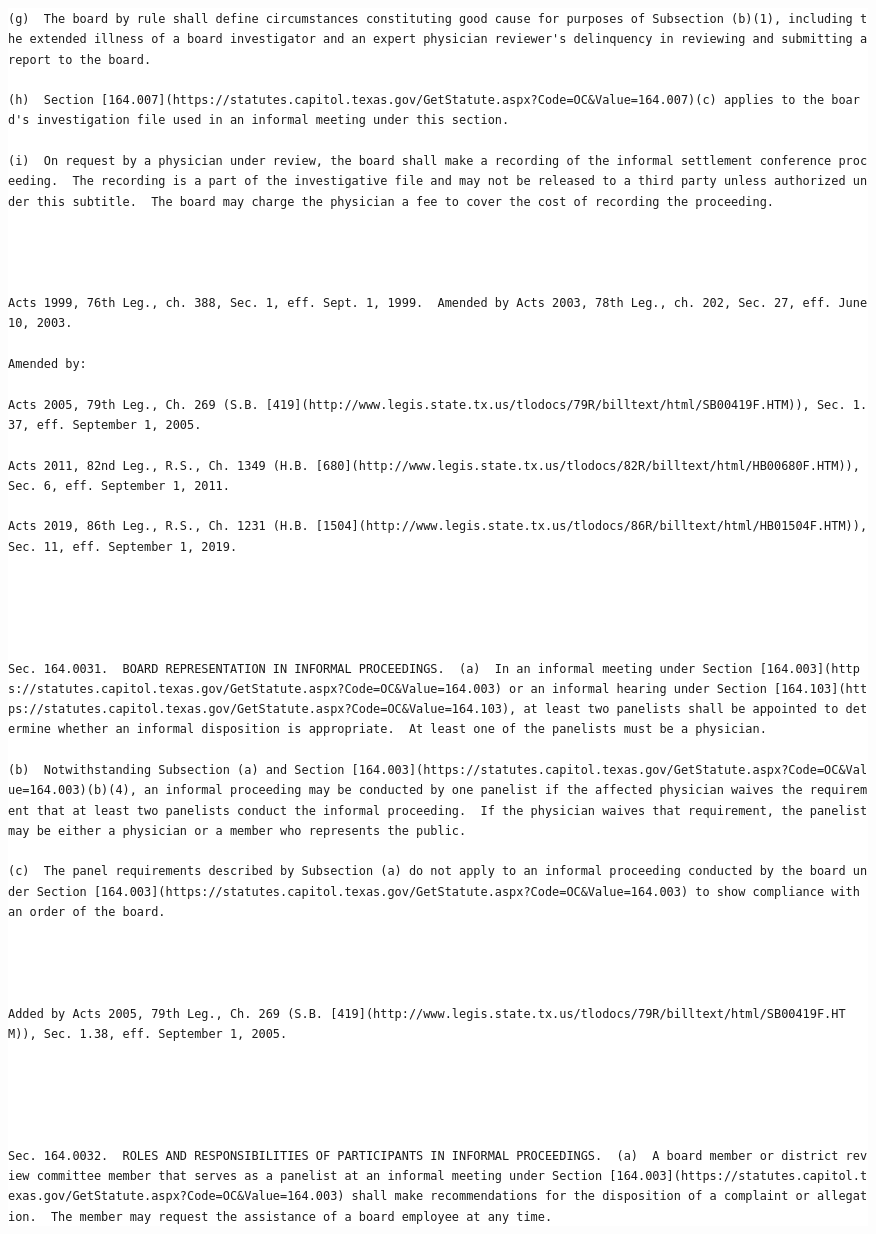     (g)  The board by rule shall define circumstances constituting good cause for purposes of Subsection (b)(1), including the extended illness of a board investigator and an expert physician reviewer's delinquency in reviewing and submitting a report to the board.
    
    (h)  Section [164.007](https://statutes.capitol.texas.gov/GetStatute.aspx?Code=OC&Value=164.007)(c) applies to the board's investigation file used in an informal meeting under this section.
    
    (i)  On request by a physician under review, the board shall make a recording of the informal settlement conference proceeding.  The recording is a part of the investigative file and may not be released to a third party unless authorized under this subtitle.  The board may charge the physician a fee to cover the cost of recording the proceeding.
    
    
    
    
    Acts 1999, 76th Leg., ch. 388, Sec. 1, eff. Sept. 1, 1999.  Amended by Acts 2003, 78th Leg., ch. 202, Sec. 27, eff. June 10, 2003.
    
    Amended by: 
    
    Acts 2005, 79th Leg., Ch. 269 (S.B. [419](http://www.legis.state.tx.us/tlodocs/79R/billtext/html/SB00419F.HTM)), Sec. 1.37, eff. September 1, 2005.
    
    Acts 2011, 82nd Leg., R.S., Ch. 1349 (H.B. [680](http://www.legis.state.tx.us/tlodocs/82R/billtext/html/HB00680F.HTM)), Sec. 6, eff. September 1, 2011.
    
    Acts 2019, 86th Leg., R.S., Ch. 1231 (H.B. [1504](http://www.legis.state.tx.us/tlodocs/86R/billtext/html/HB01504F.HTM)), Sec. 11, eff. September 1, 2019.
    
    
    
    
    
    Sec. 164.0031.  BOARD REPRESENTATION IN INFORMAL PROCEEDINGS.  (a)  In an informal meeting under Section [164.003](https://statutes.capitol.texas.gov/GetStatute.aspx?Code=OC&Value=164.003) or an informal hearing under Section [164.103](https://statutes.capitol.texas.gov/GetStatute.aspx?Code=OC&Value=164.103), at least two panelists shall be appointed to determine whether an informal disposition is appropriate.  At least one of the panelists must be a physician.
    
    (b)  Notwithstanding Subsection (a) and Section [164.003](https://statutes.capitol.texas.gov/GetStatute.aspx?Code=OC&Value=164.003)(b)(4), an informal proceeding may be conducted by one panelist if the affected physician waives the requirement that at least two panelists conduct the informal proceeding.  If the physician waives that requirement, the panelist may be either a physician or a member who represents the public.
    
    (c)  The panel requirements described by Subsection (a) do not apply to an informal proceeding conducted by the board under Section [164.003](https://statutes.capitol.texas.gov/GetStatute.aspx?Code=OC&Value=164.003) to show compliance with an order of the board.
    
    
    
    
    Added by Acts 2005, 79th Leg., Ch. 269 (S.B. [419](http://www.legis.state.tx.us/tlodocs/79R/billtext/html/SB00419F.HTM)), Sec. 1.38, eff. September 1, 2005.
    
    
    
    
    
    Sec. 164.0032.  ROLES AND RESPONSIBILITIES OF PARTICIPANTS IN INFORMAL PROCEEDINGS.  (a)  A board member or district review committee member that serves as a panelist at an informal meeting under Section [164.003](https://statutes.capitol.texas.gov/GetStatute.aspx?Code=OC&Value=164.003) shall make recommendations for the disposition of a complaint or allegation.  The member may request the assistance of a board employee at any time.
    